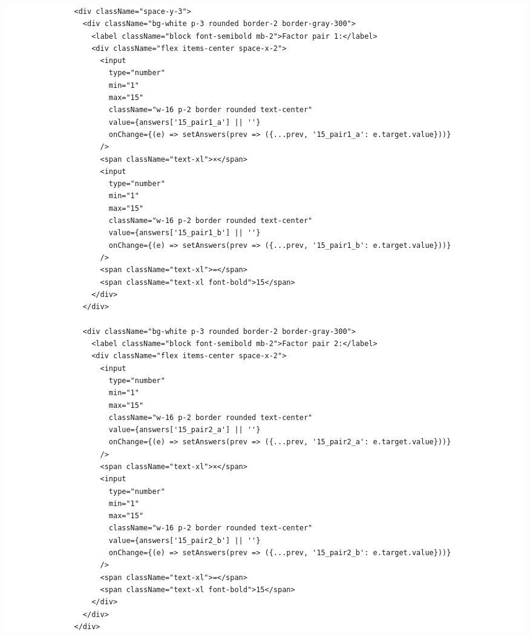                    <div className="space-y-3">
                      <div className="bg-white p-3 rounded border-2 border-gray-300">
                        <label className="block font-semibold mb-2">Factor pair 1:</label>
                        <div className="flex items-center space-x-2">
                          <input
                            type="number"
                            min="1"
                            max="15"
                            className="w-16 p-2 border rounded text-center"
                            value={answers['15_pair1_a'] || ''}
                            onChange={(e) => setAnswers(prev => ({...prev, '15_pair1_a': e.target.value}))}
                          />
                          <span className="text-xl">×</span>
                          <input
                            type="number"
                            min="1"
                            max="15"
                            className="w-16 p-2 border rounded text-center"
                            value={answers['15_pair1_b'] || ''}
                            onChange={(e) => setAnswers(prev => ({...prev, '15_pair1_b': e.target.value}))}
                          />
                          <span className="text-xl">=</span>
                          <span className="text-xl font-bold">15</span>
                        </div>
                      </div>
                      
                      <div className="bg-white p-3 rounded border-2 border-gray-300">
                        <label className="block font-semibold mb-2">Factor pair 2:</label>
                        <div className="flex items-center space-x-2">
                          <input
                            type="number"
                            min="1"
                            max="15"
                            className="w-16 p-2 border rounded text-center"
                            value={answers['15_pair2_a'] || ''}
                            onChange={(e) => setAnswers(prev => ({...prev, '15_pair2_a': e.target.value}))}
                          />
                          <span className="text-xl">×</span>
                          <input
                            type="number"
                            min="1"
                            max="15"
                            className="w-16 p-2 border rounded text-center"
                            value={answers['15_pair2_b'] || ''}
                            onChange={(e) => setAnswers(prev => ({...prev, '15_pair2_b': e.target.value}))}
                          />
                          <span className="text-xl">=</span>
                          <span className="text-xl font-bold">15</span>
                        </div>
                      </div>
                    </div>
                    